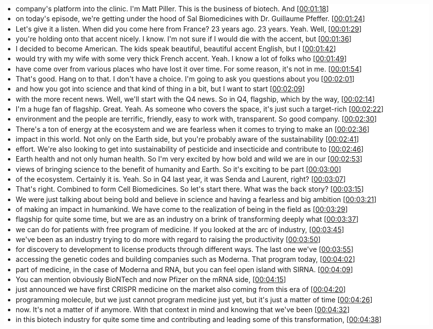 *  company's platform into the clinic. I'm Matt Piller. This is the business of biotech. And [[00:01:18](https://www.youtube.com/watch?v=m-lCMrRhOX8&t=78.72s)]
*  on today's episode, we're getting under the hood of Sal Biomedicines with Dr. Guillaume Pfeffer. [[00:01:24](https://www.youtube.com/watch?v=m-lCMrRhOX8&t=84.0s)]
*  Let's give it a listen. When did you come here from France? 23 years ago. 23 years. Yeah. Well, [[00:01:29](https://www.youtube.com/watch?v=m-lCMrRhOX8&t=89.04s)]
*  you're holding onto that accent nicely. I know. I'm not sure if I would die with the accent, but [[00:01:36](https://www.youtube.com/watch?v=m-lCMrRhOX8&t=96.56s)]
*  I decided to become American. The kids speak beautiful, beautiful accent English, but I [[00:01:42](https://www.youtube.com/watch?v=m-lCMrRhOX8&t=102.8s)]
*  would try with my wife with some very thick French accent. Yeah. I know a lot of folks who [[00:01:49](https://www.youtube.com/watch?v=m-lCMrRhOX8&t=109.6s)]
*  have come over from various places who have lost it over time. For some reason, it's not in me. [[00:01:54](https://www.youtube.com/watch?v=m-lCMrRhOX8&t=114.47999999999999s)]
*  That's good. Hang on to that. I don't have a choice. I'm going to ask you questions about you [[00:02:01](https://www.youtube.com/watch?v=m-lCMrRhOX8&t=121.36s)]
*  and how you got into science and that kind of thing in a bit, but I want to start [[00:02:09](https://www.youtube.com/watch?v=m-lCMrRhOX8&t=129.12s)]
*  with the more recent news. Well, we'll start with the Q4 news. So in Q4, flagship, which by the way, [[00:02:14](https://www.youtube.com/watch?v=m-lCMrRhOX8&t=134.4s)]
*  I'm a huge fan of flagship. Great. Yeah. As someone who covers the space, it's just such a target-rich [[00:02:22](https://www.youtube.com/watch?v=m-lCMrRhOX8&t=142.8s)]
*  environment and the people are terrific, friendly, easy to work with, transparent. So good company. [[00:02:30](https://www.youtube.com/watch?v=m-lCMrRhOX8&t=150.08s)]
*  There's a ton of energy at the ecosystem and we are fearless when it comes to trying to make an [[00:02:36](https://www.youtube.com/watch?v=m-lCMrRhOX8&t=156.0s)]
*  impact in this world. Not only on the Earth side, but you're probably aware of the sustainability [[00:02:41](https://www.youtube.com/watch?v=m-lCMrRhOX8&t=161.52s)]
*  effort. We're also looking to get into sustainability of pesticide and insecticide and contribute to [[00:02:46](https://www.youtube.com/watch?v=m-lCMrRhOX8&t=166.32000000000002s)]
*  Earth health and not only human health. So I'm very excited by how bold and wild we are in our [[00:02:53](https://www.youtube.com/watch?v=m-lCMrRhOX8&t=173.44s)]
*  views of bringing science to the benefit of humanity and Earth. So it's exciting to be part [[00:03:00](https://www.youtube.com/watch?v=m-lCMrRhOX8&t=180.56s)]
*  of the ecosystem. Certainly it is. Yeah. So in Q4 last year, it was Senda and Laurent, right? [[00:03:07](https://www.youtube.com/watch?v=m-lCMrRhOX8&t=187.52s)]
*  That's right. Combined to form Cell Biomedicines. So let's start there. What was the back story? [[00:03:15](https://www.youtube.com/watch?v=m-lCMrRhOX8&t=195.68s)]
*  We were just talking about being bold and believe in science and having a fearless and big ambition [[00:03:21](https://www.youtube.com/watch?v=m-lCMrRhOX8&t=201.68s)]
*  of making an impact in humankind. We have come to the realization of being in the field as [[00:03:29](https://www.youtube.com/watch?v=m-lCMrRhOX8&t=209.52s)]
*  flagship for quite some time, but we are as an industry on a brink of transforming deeply what [[00:03:37](https://www.youtube.com/watch?v=m-lCMrRhOX8&t=217.92000000000002s)]
*  we can do for patients with free program of medicine. If you looked at the arc of industry, [[00:03:45](https://www.youtube.com/watch?v=m-lCMrRhOX8&t=225.04000000000002s)]
*  we've been as an industry trying to do more with regard to raising the productivity [[00:03:50](https://www.youtube.com/watch?v=m-lCMrRhOX8&t=230.72s)]
*  for discovery to development to license products through different ways. The last one we've [[00:03:55](https://www.youtube.com/watch?v=m-lCMrRhOX8&t=235.44s)]
*  accessing the genetic codes and building companies such as Moderna. That program today, [[00:04:02](https://www.youtube.com/watch?v=m-lCMrRhOX8&t=242.24s)]
*  part of medicine, in the case of Moderna and RNA, but you can feel open island with SIRNA. [[00:04:09](https://www.youtube.com/watch?v=m-lCMrRhOX8&t=249.28s)]
*  You can mention obviously BioNTech and now Pfizer on the mRNA side, [[00:04:15](https://www.youtube.com/watch?v=m-lCMrRhOX8&t=255.36s)]
*  just announced we have first CRISPR medicine on the market also coming from this era of [[00:04:20](https://www.youtube.com/watch?v=m-lCMrRhOX8&t=260.40000000000003s)]
*  programming molecule, but we just cannot program medicine just yet, but it's just a matter of time [[00:04:26](https://www.youtube.com/watch?v=m-lCMrRhOX8&t=266.72s)]
*  now. It's not a matter of if anymore. With that context in mind and knowing that we've been [[00:04:32](https://www.youtube.com/watch?v=m-lCMrRhOX8&t=272.64s)]
*  in this biotech industry for quite some time and contributing and leading some of this transformation, [[00:04:38](https://www.youtube.com/watch?v=m-lCMrRhOX8&t=278.16s)]